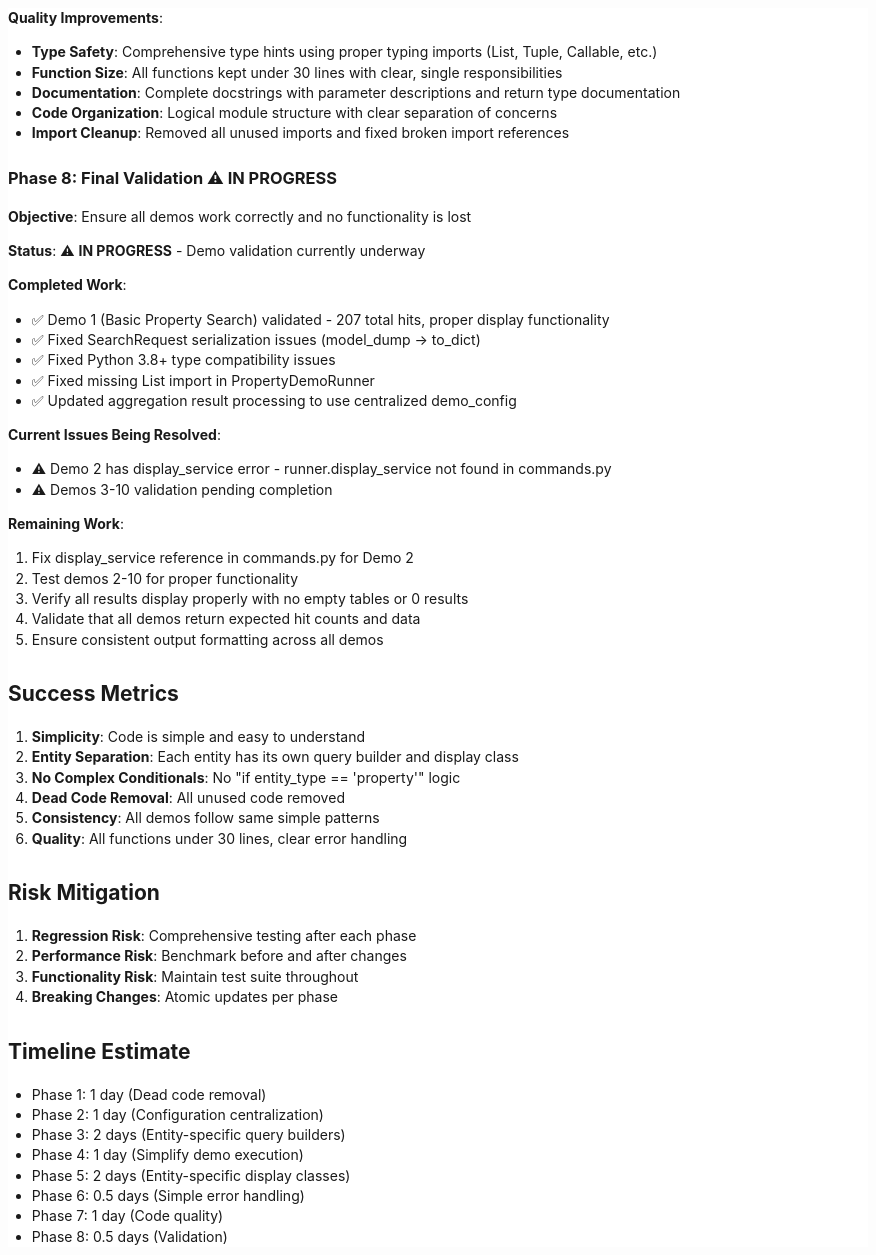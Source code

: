 **Quality Improvements**:
- **Type Safety**: Comprehensive type hints using proper typing imports (List, Tuple, Callable, etc.)
- **Function Size**: All functions kept under 30 lines with clear, single responsibilities
- **Documentation**: Complete docstrings with parameter descriptions and return type documentation
- **Code Organization**: Logical module structure with clear separation of concerns
- **Import Cleanup**: Removed all unused imports and fixed broken import references

### Phase 8: Final Validation ⚠️ IN PROGRESS
**Objective**: Ensure all demos work correctly and no functionality is lost

**Status**: ⚠️ **IN PROGRESS** - Demo validation currently underway

**Completed Work**:
- ✅ Demo 1 (Basic Property Search) validated - 207 total hits, proper display functionality
- ✅ Fixed SearchRequest serialization issues (model_dump → to_dict)
- ✅ Fixed Python 3.8+ type compatibility issues  
- ✅ Fixed missing List import in PropertyDemoRunner
- ✅ Updated aggregation result processing to use centralized demo_config

**Current Issues Being Resolved**:
- ⚠️ Demo 2 has display_service error - runner.display_service not found in commands.py
- ⚠️ Demos 3-10 validation pending completion

**Remaining Work**:
1. Fix display_service reference in commands.py for Demo 2
2. Test demos 2-10 for proper functionality
3. Verify all results display properly with no empty tables or 0 results
4. Validate that all demos return expected hit counts and data
5. Ensure consistent output formatting across all demos

## Success Metrics

1. **Simplicity**: Code is simple and easy to understand
2. **Entity Separation**: Each entity has its own query builder and display class
3. **No Complex Conditionals**: No "if entity_type == 'property'" logic
4. **Dead Code Removal**: All unused code removed
5. **Consistency**: All demos follow same simple patterns
6. **Quality**: All functions under 30 lines, clear error handling

## Risk Mitigation

1. **Regression Risk**: Comprehensive testing after each phase
2. **Performance Risk**: Benchmark before and after changes
3. **Functionality Risk**: Maintain test suite throughout
4. **Breaking Changes**: Atomic updates per phase

## Timeline Estimate

- Phase 1: 1 day (Dead code removal)
- Phase 2: 1 day (Configuration centralization)
- Phase 3: 2 days (Entity-specific query builders)
- Phase 4: 1 day (Simplify demo execution)
- Phase 5: 2 days (Entity-specific display classes)
- Phase 6: 0.5 days (Simple error handling)
- Phase 7: 1 day (Code quality)
- Phase 8: 0.5 days (Validation)

